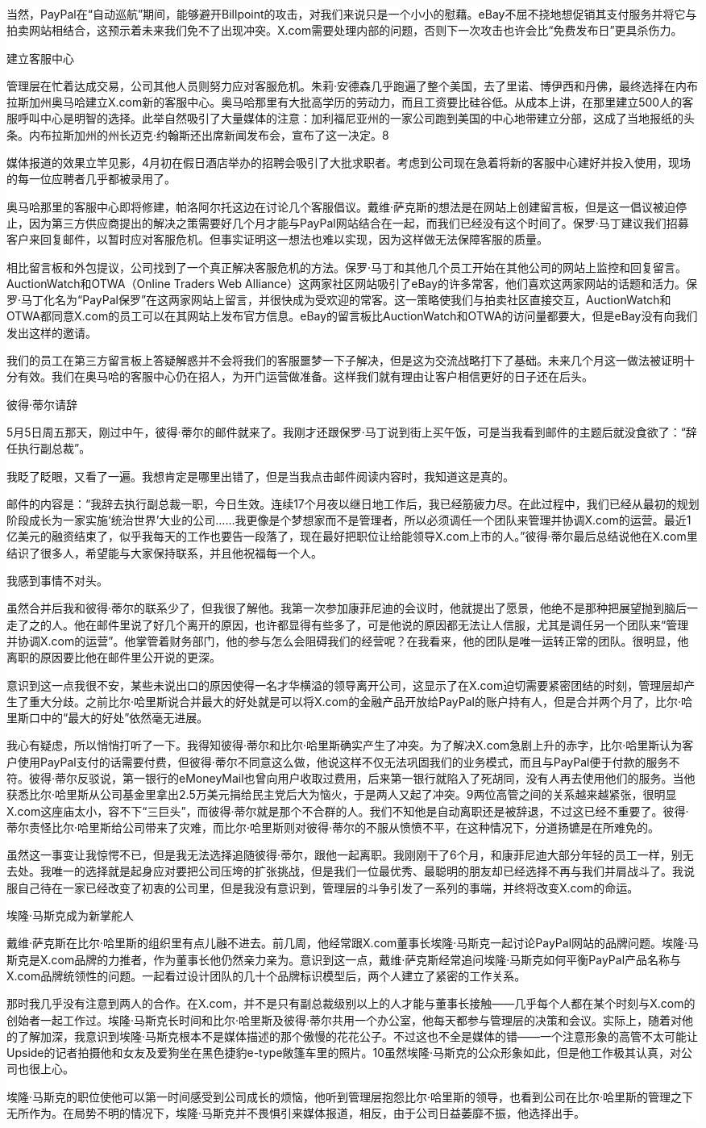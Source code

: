 当然，PayPal在“自动巡航”期间，能够避开Billpoint的攻击，对我们来说只是一个小小的慰藉。eBay不屈不挠地想促销其支付服务并将它与拍卖网站相结合，这预示着未来我们免不了出现冲突。X.com需要处理内部的问题，否则下一次攻击也许会比“免费发布日”更具杀伤力。

建立客服中心

管理层在忙着达成交易，公司其他人员则努力应对客服危机。朱莉·安德森几乎跑遍了整个美国，去了里诺、博伊西和丹佛，最终选择在内布拉斯加州奥马哈建立X.com新的客服中心。奥马哈那里有大批高学历的劳动力，而且工资要比硅谷低。从成本上讲，在那里建立500人的客服呼叫中心是明智的选择。此举自然吸引了大量媒体的注意：加利福尼亚州的一家公司跑到美国的中心地带建立分部，这成了当地报纸的头条。内布拉斯加州的州长迈克·约翰斯还出席新闻发布会，宣布了这一决定。8

媒体报道的效果立竿见影，4月初在假日酒店举办的招聘会吸引了大批求职者。考虑到公司现在急着将新的客服中心建好并投入使用，现场的每一位应聘者几乎都被录用了。

奥马哈那里的客服中心即将修建，帕洛阿尔托这边在讨论几个客服倡议。戴维·萨克斯的想法是在网站上创建留言板，但是这一倡议被迫停止，因为第三方供应商提出的解决之策需要好几个月才能与PayPal网站结合在一起，而我们已经没有这个时间了。保罗·马丁建议我们招募客户来回复邮件，以暂时应对客服危机。但事实证明这一想法也难以实现，因为这样做无法保障客服的质量。

相比留言板和外包提议，公司找到了一个真正解决客服危机的方法。保罗·马丁和其他几个员工开始在其他公司的网站上监控和回复留言。AuctionWatch和OTWA（Online Traders Web Alliance）这两家社区网站吸引了eBay的许多常客，他们喜欢这两家网站的话题和活力。保罗·马丁化名为“PayPal保罗”在这两家网站上留言，并很快成为受欢迎的常客。这一策略使我们与拍卖社区直接交互，AuctionWatch和OTWA都同意X.com的员工可以在其网站上发布官方信息。eBay的留言板比AuctionWatch和OTWA的访问量都要大，但是eBay没有向我们发出这样的邀请。

我们的员工在第三方留言板上答疑解惑并不会将我们的客服噩梦一下子解决，但是这为交流战略打下了基础。未来几个月这一做法被证明十分有效。我们在奥马哈的客服中心仍在招人，为开门运营做准备。这样我们就有理由让客户相信更好的日子还在后头。

彼得·蒂尔请辞

5月5日周五那天，刚过中午，彼得·蒂尔的邮件就来了。我刚才还跟保罗·马丁说到街上买午饭，可是当我看到邮件的主题后就没食欲了：“辞任执行副总裁”。

我眨了眨眼，又看了一遍。我想肯定是哪里出错了，但是当我点击邮件阅读内容时，我知道这是真的。

邮件的内容是：“我辞去执行副总裁一职，今日生效。连续17个月夜以继日地工作后，我已经筋疲力尽。在此过程中，我们已经从最初的规划阶段成长为一家实施‘统治世界’大业的公司……我更像是个梦想家而不是管理者，所以必须调任一个团队来管理并协调X.com的运营。最近1亿美元的融资结束了，似乎我每天的工作也要告一段落了，现在最好把职位让给能领导X.com上市的人。”彼得·蒂尔最后总结说他在X.com里结识了很多人，希望能与大家保持联系，并且他祝福每一个人。

我感到事情不对头。

虽然合并后我和彼得·蒂尔的联系少了，但我很了解他。我第一次参加康菲尼迪的会议时，他就提出了愿景，他绝不是那种把展望抛到脑后一走了之的人。他在邮件里说了好几个离开的原因，也许都显得有些多了，可是他说的原因都无法让人信服，尤其是调任另一个团队来“管理并协调X.com的运营”。他掌管着财务部门，他的参与怎么会阻碍我们的经营呢？在我看来，他的团队是唯一运转正常的团队。很明显，他离职的原因要比他在邮件里公开说的更深。

意识到这一点我很不安，某些未说出口的原因使得一名才华横溢的领导离开公司，这显示了在X.com迫切需要紧密团结的时刻，管理层却产生了重大分歧。之前比尔·哈里斯说合并最大的好处就是可以将X.com的金融产品开放给PayPal的账户持有人，但是合并两个月了，比尔·哈里斯口中的“最大的好处”依然毫无进展。

我心有疑虑，所以悄悄打听了一下。我得知彼得·蒂尔和比尔·哈里斯确实产生了冲突。为了解决X.com急剧上升的赤字，比尔·哈里斯认为客户使用PayPal支付的话需要付费，但彼得·蒂尔不同意这么做，他说这样不仅无法巩固我们的业务模式，而且与PayPal便于付款的服务不符。彼得·蒂尔反驳说，第一银行的eMoneyMail也曾向用户收取过费用，后来第一银行就陷入了死胡同，没有人再去使用他们的服务。当他获悉比尔·哈里斯从公司基金里拿出2.5万美元捐给民主党后大为恼火，于是两人又起了冲突。9两位高管之间的关系越来越紧张，很明显X.com这座庙太小，容不下“三巨头”，而彼得·蒂尔就是那个不合群的人。我们不知他是自动离职还是被辞退，不过这已经不重要了。彼得·蒂尔责怪比尔·哈里斯给公司带来了灾难，而比尔·哈里斯则对彼得·蒂尔的不服从愤愤不平，在这种情况下，分道扬镳是在所难免的。

虽然这一事变让我惊愕不已，但是我无法选择追随彼得·蒂尔，跟他一起离职。我刚刚干了6个月，和康菲尼迪大部分年轻的员工一样，别无去处。我唯一的选择就是起身应对要把公司压垮的扩张挑战，但是我们一位最优秀、最聪明的朋友却已经选择不再与我们并肩战斗了。我说服自己待在一家已经改变了初衷的公司里，但是我没有意识到，管理层的斗争引发了一系列的事端，并终将改变X.com的命运。

埃隆·马斯克成为新掌舵人

戴维·萨克斯在比尔·哈里斯的组织里有点儿融不进去。前几周，他经常跟X.com董事长埃隆·马斯克一起讨论PayPal网站的品牌问题。埃隆·马斯克是X.com品牌的力推者，作为董事长他仍然亲力亲为。意识到这一点，戴维·萨克斯经常追问埃隆·马斯克如何平衡PayPal产品名称与X.com品牌统领性的问题。一起看过设计团队的几十个品牌标识模型后，两个人建立了紧密的工作关系。

那时我几乎没有注意到两人的合作。在X.com，并不是只有副总裁级别以上的人才能与董事长接触——几乎每个人都在某个时刻与X.com的创始者一起工作过。埃隆·马斯克长时间和比尔·哈里斯及彼得·蒂尔共用一个办公室，他每天都参与管理层的决策和会议。实际上，随着对他的了解加深，我意识到埃隆·马斯克根本不是媒体描述的那个傲慢的花花公子。不过这也不全是媒体的错——一个注意形象的高管不太可能让Upside的记者拍摄他和女友及爱狗坐在黑色捷豹e-type敞篷车里的照片。10虽然埃隆·马斯克的公众形象如此，但是他工作极其认真，对公司也很上心。

埃隆·马斯克的职位使他可以第一时间感受到公司成长的烦恼，他听到管理层抱怨比尔·哈里斯的领导，也看到公司在比尔·哈里斯的管理之下无所作为。在局势不明的情况下，埃隆·马斯克并不畏惧引来媒体报道，相反，由于公司日益萎靡不振，他选择出手。
